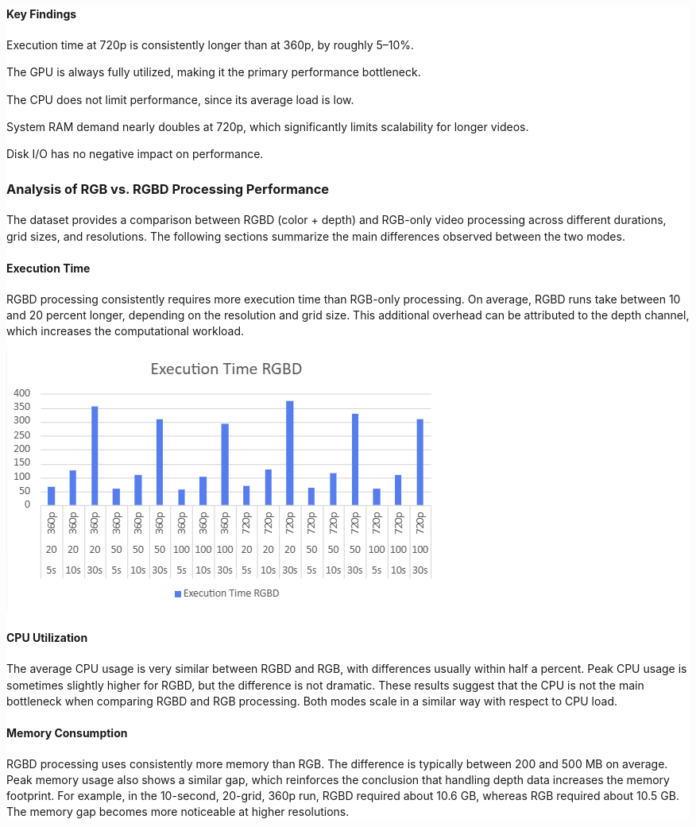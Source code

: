 #### Key Findings
Execution time at 720p is consistently longer than at 360p, by roughly 5–10%.

The GPU is always fully utilized, making it the primary performance bottleneck.

The CPU does not limit performance, since its average load is low.

System RAM demand nearly doubles at 720p, which significantly limits scalability for longer videos.

Disk I/O has no negative impact on performance.

### Analysis of RGB vs. RGBD Processing Performance
The dataset provides a comparison between RGBD (color + depth) and RGB-only video processing across different durations, grid sizes, and resolutions. The following sections summarize the main differences observed between the two modes.

#### Execution Time
RGBD processing consistently requires more execution time than RGB-only processing. On average, RGBD runs take between 10 and 20 percent longer, depending on the resolution and grid size. This additional overhead can be attributed to the depth channel, which increases the computational workload.

![](images/ExecutionRGBD.PNG)

#### CPU Utilization
The average CPU usage is very similar between RGBD and RGB, with differences usually within half a percent. Peak CPU usage is sometimes slightly higher for RGBD, but the difference is not dramatic. These results suggest that the CPU is not the main bottleneck when comparing RGBD and RGB processing. Both modes scale in a similar way with respect to CPU load.

#### Memory Consumption
RGBD processing uses consistently more memory than RGB. The difference is typically between 200 and 500 MB on average. Peak memory usage also shows a similar gap, which reinforces the conclusion that handling depth data increases the memory footprint. For example, in the 10-second, 20-grid, 360p run, RGBD required about 10.6 GB, whereas RGB required about 10.5 GB. The memory gap becomes more noticeable at higher resolutions.
